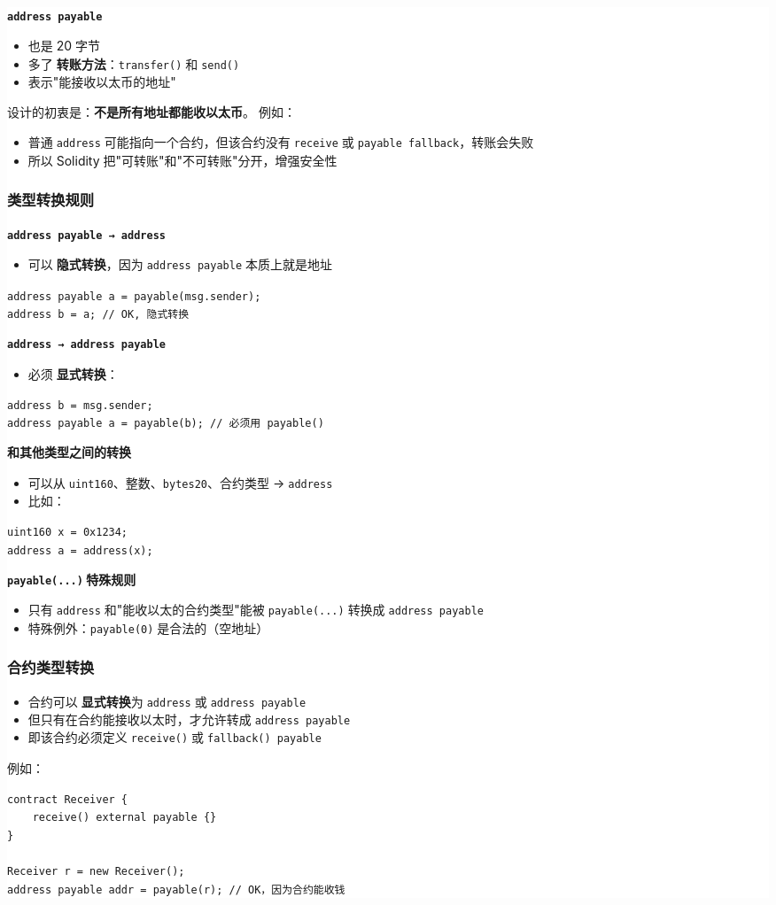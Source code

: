 **`address payable`**

* 也是 20 字节
* 多了 **转账方法**：`transfer()` 和 `send()`
* 表示"能接收以太币的地址"

设计的初衷是：**不是所有地址都能收以太币**。
例如：

* 普通 `address` 可能指向一个合约，但该合约没有 `receive` 或 `payable fallback`，转账会失败
* 所以 Solidity 把"可转账"和"不可转账"分开，增强安全性

### 类型转换规则

**`address payable → address`**

* 可以 **隐式转换**，因为 `address payable` 本质上就是地址

```solidity
address payable a = payable(msg.sender);
address b = a; // OK, 隐式转换
```

**`address → address payable`**

* 必须 **显式转换**：

```solidity
address b = msg.sender;
address payable a = payable(b); // 必须用 payable()
```

**和其他类型之间的转换**

* 可以从 `uint160`、整数、`bytes20`、合约类型 → `address`
* 比如：

```solidity
uint160 x = 0x1234;
address a = address(x);
```

**`payable(...)` 特殊规则**

* 只有 `address` 和"能收以太的合约类型"能被 `payable(...)` 转换成 `address payable`
* 特殊例外：`payable(0)` 是合法的（空地址）

### 合约类型转换

* 合约可以 **显式转换**为 `address` 或 `address payable`
* 但只有在合约能接收以太时，才允许转成 `address payable`
* 即该合约必须定义 `receive()` 或 `fallback() payable`

例如：

```solidity
contract Receiver {
    receive() external payable {}
}

Receiver r = new Receiver();
address payable addr = payable(r); // OK，因为合约能收钱
```
